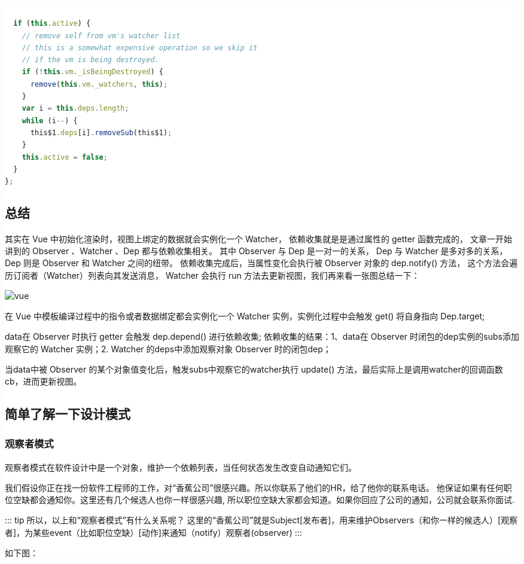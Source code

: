 ``` js

  if (this.active) {
    // remove self from vm's watcher list
    // this is a somewhat expensive operation so we skip it
    // if the vm is being destroyed.
    if (!this.vm._isBeingDestroyed) {
      remove(this.vm._watchers, this);
    }
    var i = this.deps.length;
    while (i--) {
      this$1.deps[i].removeSub(this$1);
    }
    this.active = false;
  }
};
```

## 总结

其实在 Vue 中初始化渲染时，视图上绑定的数据就会实例化一个 Watcher，
依赖收集就是是通过属性的 getter 函数完成的，
文章一开始讲到的 Observer 、Watcher 、Dep 都与依赖收集相关。
其中 Observer 与 Dep 是一对一的关系， Dep 与 Watcher 是多对多的关系，Dep 则是 Observer 和 Watcher 之间的纽带。
依赖收集完成后，当属性变化会执行被 Observer 对象的 dep.notify() 方法，
这个方法会遍历订阅者（Watcher）列表向其发送消息， Watcher 会执行 run 方法去更新视图，我们再来看一张图总结一下：

![vue](../.vuepress/public/assets/img/ovserve-4.jpg)

在 Vue 中模板编译过程中的指令或者数据绑定都会实例化一个 Watcher 实例，实例化过程中会触发 get() 将自身指向 Dep.target;

data在 Observer 时执行 getter 会触发 dep.depend() 进行依赖收集;
依赖收集的结果：1、data在 Observer 时闭包的dep实例的subs添加观察它的 Watcher 实例；2. Watcher 的deps中添加观察对象 Observer 时的闭包dep；

当data中被 Observer 的某个对象值变化后，触发subs中观察它的watcher执行 update() 方法，最后实际上是调用watcher的回调函数cb，进而更新视图。

## 简单了解一下设计模式

### 观察者模式

观察者模式在软件设计中是一个对象，维护一个依赖列表，当任何状态发生改变自动通知它们。

我们假设你正在找一份软件工程师的工作，对“香蕉公司”很感兴趣。所以你联系了他们的HR，给了他你的联系电话。
他保证如果有任何职位空缺都会通知你。这里还有几个候选人也你一样很感兴趣,
所以职位空缺大家都会知道。如果你回应了公司的通知，公司就会联系你面试.

::: tip 所以，以上和“观察者模式”有什么关系呢？
这里的“香蕉公司”就是Subject[发布者]，用来维护Observers（和你一样的候选人）[观察者]，为某些event（比如职位空缺）[动作]来通知（notify）观察者(observer)
:::

如下图：
